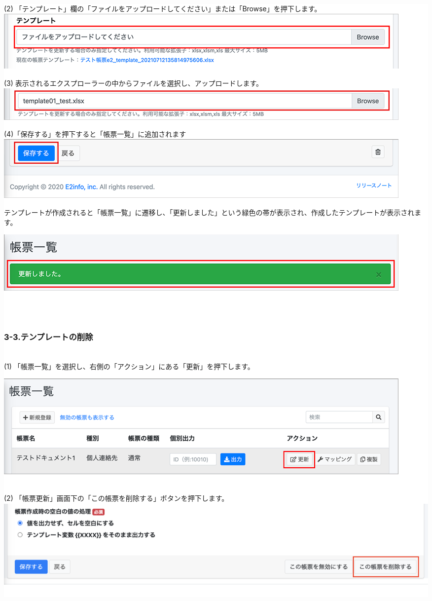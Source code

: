 (2) 「テンプレート」欄の「ファイルをアップロードしてください」または「Browse」を押下します。
![「ファイルをアップロードしてください」または「Browse」](images/document_temp/document_temp_13.png)

(3) 表示されるエクスプローラーの中からファイルを選択し、アップロードします。
![アップロード](images/document_temp/document_temp_4.png)

(4)「保存する」を押下すると「帳票一覧」に追加されます
![「帳票一覧」に追加](images/document_temp/document_temp_7.png)

テンプレートが作成されると「帳票一覧」に遷移し、「更新しました」という緑色の帯が表示され、作成したテンプレートが表示されます。

![更新しました](images/document_temp/document_temp_14.png)

<br><br>

<h3 id="document_temp_3">3-3.テンプレートの削除</h3><br>
(1) 「帳票一覧」を選択し、右側の「アクション」にある「更新」を押下します。<br>

![更新を押下](images/document_temp/document_temp_12.png)<br><br>

(2) 「帳票更新」画面下の「この帳票を削除する」ボタンを押下します。<br>
![「「この帳票を削除する」ボタンを押下](images/document_temp/document_temp_15.png)<br><br>
